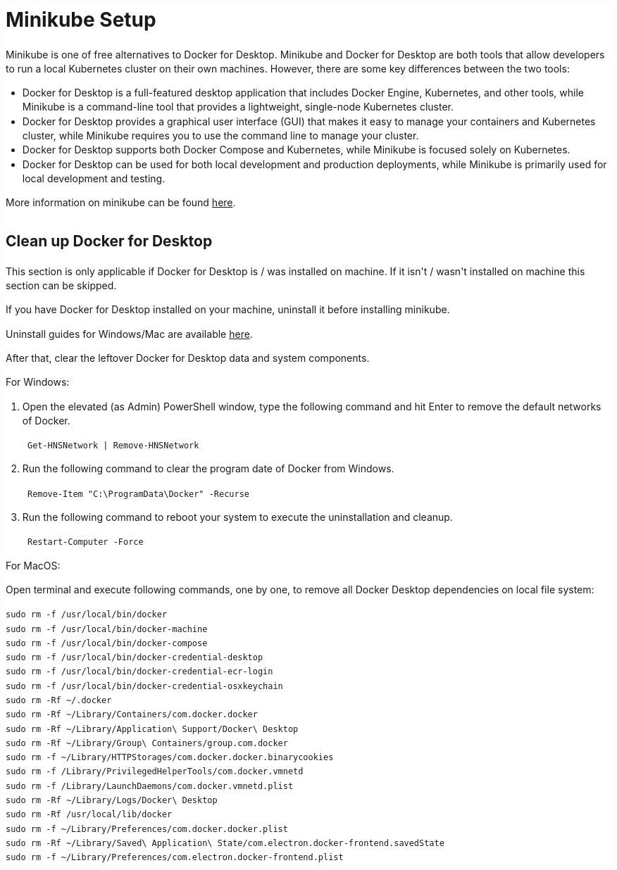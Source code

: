 # Minikube Setup

Minikube is one of free alternatives to Docker for Desktop. Minikube and Docker for Desktop are both tools that allow developers to run a local Kubernetes cluster on their own machines. However, there are some key differences between the two tools:

- Docker for Desktop is a full-featured desktop application that includes Docker Engine, Kubernetes, and other tools, while Minikube is a command-line tool that provides a lightweight, single-node Kubernetes cluster.
- Docker for Desktop provides a graphical user interface (GUI) that makes it easy to manage your containers and Kubernetes cluster, while Minikube requires you to use the command line to manage your cluster.
- Docker for Desktop supports both Docker Compose and Kubernetes, while Minikube is focused solely on Kubernetes.
- Docker for Desktop can be used for both local development and production deployments, while Minikube is primarily used for local development and testing.

More information on minikube can be found [here](https://github.com/kubernetes/minikube).

## Clean up Docker for Desktop

This section is only applicable if Docker for Desktop is / was installed on machine. If it isn't / wasn't installed on machine this section can be skipped.

If you have Docker for Desktop installed on your machine, uninstall it before installing minikube.

Uninstall guides for Windows/Mac are available [here](https://docs.docker.com/desktop/uninstall/).

After that, clear the leftover Docker for Desktop data and system components.

For Windows:

1. Open the elevated (as Admin) PowerShell window, type the following command and hit Enter to remove the default networks of Docker.

        Get-HNSNetwork | Remove-HNSNetwork

2. Run the following command to clear the program date of Docker from Windows.

        Remove-Item "C:\ProgramData\Docker" -Recurse

3. Run the following command to reboot your system to execute the uninstallation and cleanup.

        Restart-Computer -Force

For MacOS:

Open terminal and execute following commands, one by one, to remove all Docker Desktop dependencies on local file system:

    sudo rm -f /usr/local/bin/docker
    sudo rm -f /usr/local/bin/docker-machine
    sudo rm -f /usr/local/bin/docker-compose
    sudo rm -f /usr/local/bin/docker-credential-desktop
    sudo rm -f /usr/local/bin/docker-credential-ecr-login
    sudo rm -f /usr/local/bin/docker-credential-osxkeychain
    sudo rm -Rf ~/.docker
    sudo rm -Rf ~/Library/Containers/com.docker.docker
    sudo rm -Rf ~/Library/Application\ Support/Docker\ Desktop
    sudo rm -Rf ~/Library/Group\ Containers/group.com.docker
    sudo rm -f ~/Library/HTTPStorages/com.docker.docker.binarycookies
    sudo rm -f /Library/PrivilegedHelperTools/com.docker.vmnetd
    sudo rm -f /Library/LaunchDaemons/com.docker.vmnetd.plist
    sudo rm -Rf ~/Library/Logs/Docker\ Desktop
    sudo rm -Rf /usr/local/lib/docker
    sudo rm -f ~/Library/Preferences/com.docker.docker.plist
    sudo rm -Rf ~/Library/Saved\ Application\ State/com.electron.docker-frontend.savedState
    sudo rm -f ~/Library/Preferences/com.electron.docker-frontend.plist
